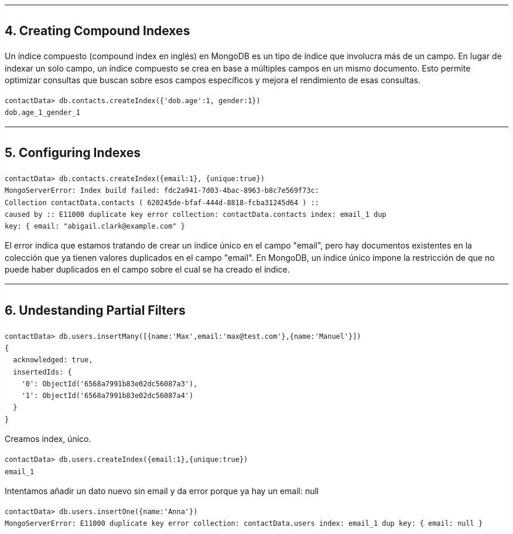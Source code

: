 
<hr>

<a name="schema4"></a>

## 4. Creating Compound Indexes


Un índice compuesto (compound index en inglés) en MongoDB es un tipo de índice que involucra más de un campo. 
En lugar de indexar un solo campo, un índice compuesto se crea en base a múltiples campos en un mismo documento. 
Esto permite optimizar consultas que buscan sobre esos campos específicos y mejora el rendimiento de esas consultas.

```
contactData> db.contacts.createIndex({'dob.age':1, gender:1})
dob.age_1_gender_1

```


<hr>

<a name="schema5"></a>

## 5. Configuring Indexes

```
contactData> db.contacts.createIndex({email:1}, {unique:true})
MongoServerError: Index build failed: fdc2a941-7d03-4bac-8963-b8c7e569f73c: 
Collection contactData.contacts ( 620245de-bfaf-444d-8818-fcba31245d64 ) :: 
caused by :: E11000 duplicate key error collection: contactData.contacts index: email_1 dup 
key: { email: "abigail.clark@example.com" }
```

El error  indica que estamos tratando de crear un índice único en el campo "email", pero hay documentos existentes 
en la colección que ya tienen valores duplicados en el campo "email". En MongoDB, un índice único impone la restricción
de que no puede haber duplicados en el campo sobre el cual se ha creado el índice.



<hr>

<a name="schema6"></a>

## 6. Undestanding Partial Filters

```
contactData> db.users.insertMany([{name:'Max',email:'max@test.com'},{name:'Manuel'}])
{
  acknowledged: true,
  insertedIds: {
    '0': ObjectId('6568a7991b83e02dc56087a3'),
    '1': ObjectId('6568a7991b83e02dc56087a4')
  }
}
```
Creamos index, único.
```
contactData> db.users.createIndex({email:1},{unique:true})
email_1
```
Intentamos añadir un dato nuevo sin email y da error porque ya hay un email: null
```
contactData> db.users.insertOne({name:'Anna'})
MongoServerError: E11000 duplicate key error collection: contactData.users index: email_1 dup key: { email: null }
```